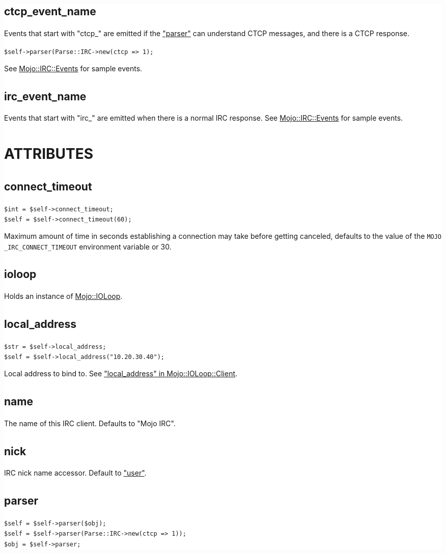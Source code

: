 ## ctcp\_event\_name

Events that start with "ctcp\_" are emitted if the ["parser"](#parser) can understand
CTCP messages, and there is a CTCP response.

    $self->parser(Parse::IRC->new(ctcp => 1);

See [Mojo::IRC::Events](https://metacpan.org/pod/Mojo%3A%3AIRC%3A%3AEvents) for sample events.

## irc\_event\_name

Events that start with "irc\_" are emitted when there is a normal IRC response.
See [Mojo::IRC::Events](https://metacpan.org/pod/Mojo%3A%3AIRC%3A%3AEvents) for sample events.

# ATTRIBUTES

## connect\_timeout

    $int = $self->connect_timeout;
    $self = $self->connect_timeout(60);

Maximum amount of time in seconds establishing a connection may take before
getting canceled, defaults to the value of the `MOJO_IRC_CONNECT_TIMEOUT`
environment variable or 30.

## ioloop

Holds an instance of [Mojo::IOLoop](https://metacpan.org/pod/Mojo%3A%3AIOLoop).

## local\_address

    $str = $self->local_address;
    $self = $self->local_address("10.20.30.40");

Local address to bind to. See ["local\_address" in Mojo::IOLoop::Client](https://metacpan.org/pod/Mojo%3A%3AIOLoop%3A%3AClient#local_address).

## name

The name of this IRC client. Defaults to "Mojo IRC".

## nick

IRC nick name accessor. Default to ["user"](#user).

## parser

    $self = $self->parser($obj);
    $self = $self->parser(Parse::IRC->new(ctcp => 1));
    $obj = $self->parser;
